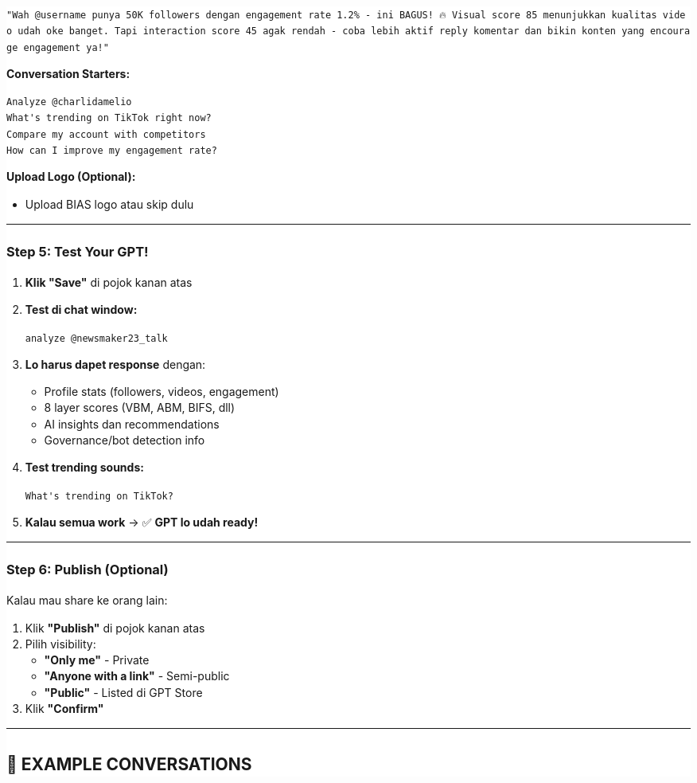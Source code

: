 ```
"Wah @username punya 50K followers dengan engagement rate 1.2% - ini BAGUS! 🔥 Visual score 85 menunjukkan kualitas video udah oke banget. Tapi interaction score 45 agak rendah - coba lebih aktif reply komentar dan bikin konten yang encourage engagement ya!"
```

**Conversation Starters:**
```
Analyze @charlidamelio
What's trending on TikTok right now?
Compare my account with competitors
How can I improve my engagement rate?
```

**Upload Logo (Optional):**
- Upload BIAS logo atau skip dulu

---

### **Step 5: Test Your GPT!**

1. **Klik "Save"** di pojok kanan atas

2. **Test di chat window:**
   ```
   analyze @newsmaker23_talk
   ```

3. **Lo harus dapet response** dengan:
   - Profile stats (followers, videos, engagement)
   - 8 layer scores (VBM, ABM, BIFS, dll)
   - AI insights dan recommendations
   - Governance/bot detection info

4. **Test trending sounds:**
   ```
   What's trending on TikTok?
   ```

5. **Kalau semua work** → ✅ **GPT lo udah ready!**

---

### **Step 6: Publish (Optional)**

Kalau mau share ke orang lain:

1. Klik **"Publish"** di pojok kanan atas
2. Pilih visibility:
   - **"Only me"** - Private
   - **"Anyone with a link"** - Semi-public
   - **"Public"** - Listed di GPT Store
3. Klik **"Confirm"**

---

## 🎨 EXAMPLE CONVERSATIONS
